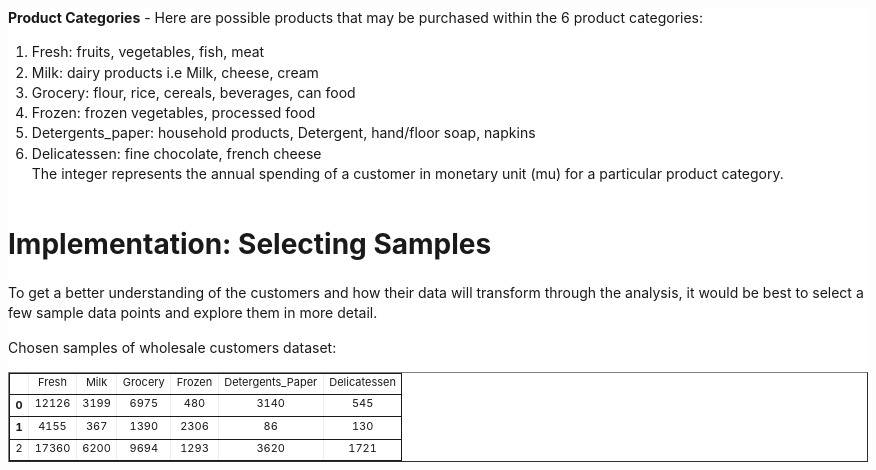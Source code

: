 **Product Categories** - Here are possible products that may be purchased within the 6 product categories:<br>
1. Fresh: fruits, vegetables, fish, meat <br>
2. Milk: dairy products i.e Milk, cheese, cream<br>
3. Grocery: flour, rice, cereals, beverages, can food<br>
4. Frozen: frozen vegetables, processed food<br>
5. Detergents_paper: household products, Detergent, hand/floor soap, napkins<br>
6. Delicatessen: fine chocolate, french cheese<br>
The integer represents the annual spending of a customer in monetary unit (mu) for a particular product category.

# Implementation: Selecting Samples
To get a better understanding of the customers and how their data will transform through the analysis, it would be best to select a few sample data points and explore them in more detail. 

<script src="https://gist.github.com/jmlb/79e9cc53468e7c06cf0911b459b921ca.js"></script>

Chosen samples of wholesale customers dataset:
<div>
<table border="1" class="dataframe" style="font-size:11px">
    <tr style="text-align: center;border:1px solid">
      <td></td>
      <td>Fresh</td>
      <td>Milk</td>
      <td>Grocery</td>
      <td>Frozen</td>
      <td>Detergents_Paper</td>
      <td>Delicatessen</td>
    </tr>
    <tr style="text-align:center; border:1px solid">
      <th>0</th>
      <td>12126</td>
      <td>3199</td>
      <td>6975</td>
      <td>480</td>
      <td>3140</td>
      <td>545</td>
    </tr>
    <tr style="text-align:center; border:1px solid">
      <th>1</th>
      <td>4155</td>
      <td>367</td>
      <td>1390</td>
      <td>2306</td>
      <td>86</td>
      <td>130</td>
    </tr>
    <tr style="text-align:center; border:1px solid">
      <td>2</td>
      <td>17360</td>
      <td>6200</td>
      <td>9694</td>
      <td>1293</td>
      <td>3620</td>
      <td>1721</td>
    </tr>
</table>
</div>

